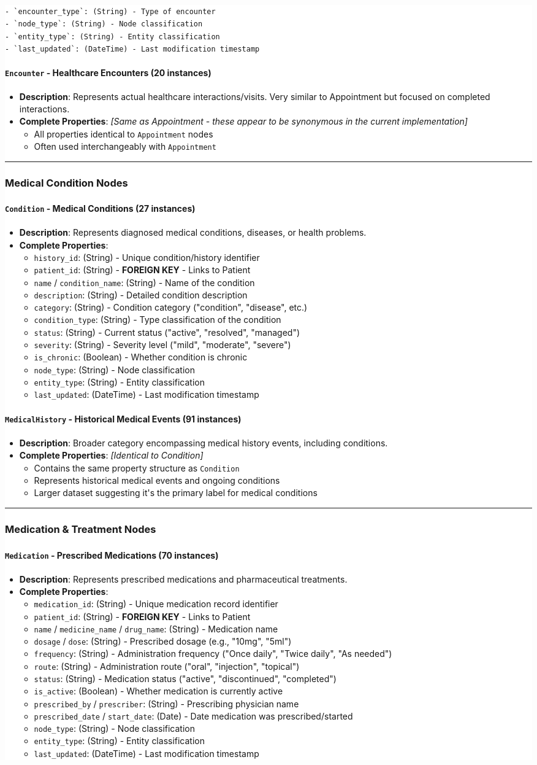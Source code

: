     - `encounter_type`: (String) - Type of encounter
    - `node_type`: (String) - Node classification
    - `entity_type`: (String) - Entity classification
    - `last_updated`: (DateTime) - Last modification timestamp

#### `Encounter` - Healthcare Encounters (20 instances)
- **Description**: Represents actual healthcare interactions/visits. Very similar to Appointment but focused on completed interactions.
- **Complete Properties**: *[Same as Appointment - these appear to be synonymous in the current implementation]*
    - All properties identical to `Appointment` nodes
    - Often used interchangeably with `Appointment`

---

### **Medical Condition Nodes**

#### `Condition` - Medical Conditions (27 instances)
- **Description**: Represents diagnosed medical conditions, diseases, or health problems.
- **Complete Properties**:
    - `history_id`: (String) - Unique condition/history identifier
    - `patient_id`: (String) - **FOREIGN KEY** - Links to Patient
    - `name` / `condition_name`: (String) - Name of the condition
    - `description`: (String) - Detailed condition description
    - `category`: (String) - Condition category ("condition", "disease", etc.)
    - `condition_type`: (String) - Type classification of the condition
    - `status`: (String) - Current status ("active", "resolved", "managed")
    - `severity`: (String) - Severity level ("mild", "moderate", "severe")
    - `is_chronic`: (Boolean) - Whether condition is chronic
    - `node_type`: (String) - Node classification
    - `entity_type`: (String) - Entity classification
    - `last_updated`: (DateTime) - Last modification timestamp

#### `MedicalHistory` - Historical Medical Events (91 instances)
- **Description**: Broader category encompassing medical history events, including conditions.
- **Complete Properties**: *[Identical to Condition]*
    - Contains the same property structure as `Condition`
    - Represents historical medical events and ongoing conditions
    - Larger dataset suggesting it's the primary label for medical conditions

---

### **Medication & Treatment Nodes**

#### `Medication` - Prescribed Medications (70 instances)
- **Description**: Represents prescribed medications and pharmaceutical treatments.
- **Complete Properties**:
    - `medication_id`: (String) - Unique medication record identifier
    - `patient_id`: (String) - **FOREIGN KEY** - Links to Patient
    - `name` / `medicine_name` / `drug_name`: (String) - Medication name
    - `dosage` / `dose`: (String) - Prescribed dosage (e.g., "10mg", "5ml")
    - `frequency`: (String) - Administration frequency ("Once daily", "Twice daily", "As needed")
    - `route`: (String) - Administration route ("oral", "injection", "topical")
    - `status`: (String) - Medication status ("active", "discontinued", "completed")
    - `is_active`: (Boolean) - Whether medication is currently active
    - `prescribed_by` / `prescriber`: (String) - Prescribing physician name
    - `prescribed_date` / `start_date`: (Date) - Date medication was prescribed/started
    - `node_type`: (String) - Node classification
    - `entity_type`: (String) - Entity classification
    - `last_updated`: (DateTime) - Last modification timestamp
